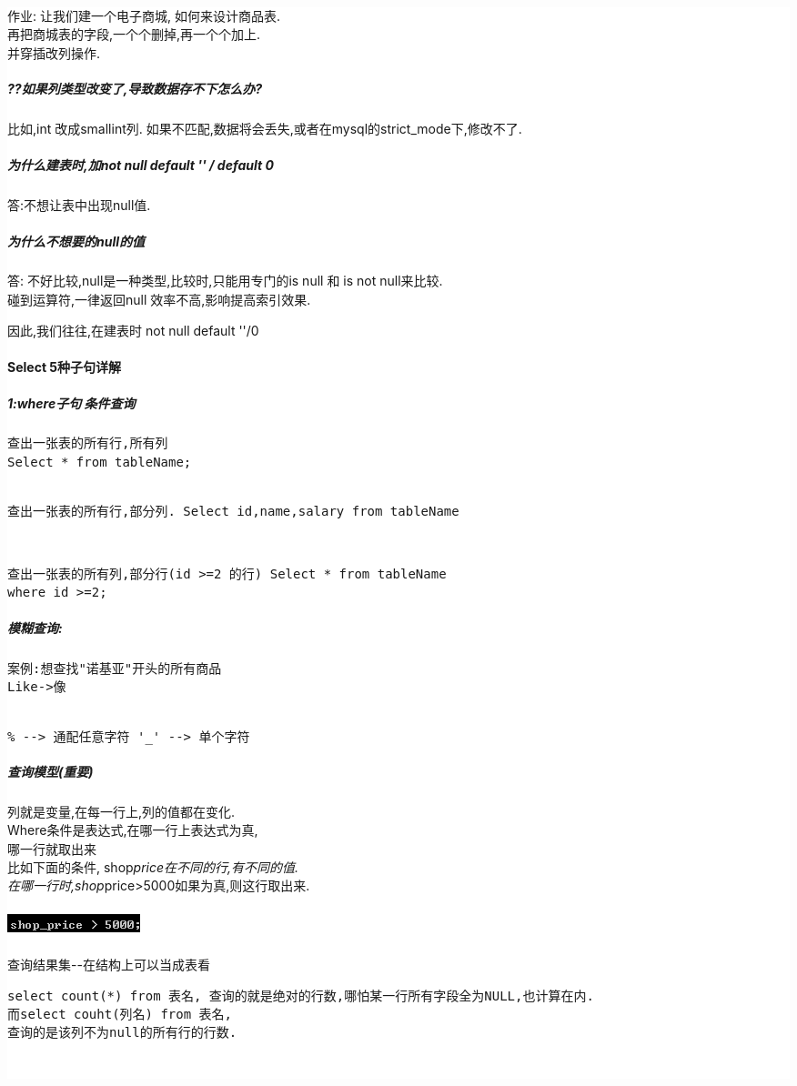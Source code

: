 <p>作业: 让我们建一个电子商城, 如何来设计商品表.<br />
再把商城表的字段,一个个删掉,再一个个加上.<br />
并穿插改列操作.  
</p>
</blockquote>
<h5>??如果列类型改变了,导致数据存不下怎么办?</h5>
<p>比如,int 改成smallint列.   如果不匹配,数据将会丢失,或者在mysql的strict_mode下,修改不了.</p>
<h5>为什么建表时,加not null default '' / default 0</h5>
<p>答:不想让表中出现null值.</p>
<h5>为什么不想要的null的值</h5>
<p>答:
不好比较,null是一种类型,比较时,只能用专门的is null 和 is not null来比较.<br />
碰到运算符,一律返回null
效率不高,影响提高索引效果.  
</p>
<p>因此,我们往往,在建表时 not null default ''/0  
</p>
<h4>Select 5种子句详解</h4>
<h5>1:where子句  条件查询</h5>
<pre>
查出一张表的所有行,所有列
Select * from tableName;

查出一张表的所有行,部分列.
Select id,name,salary from tableName

查出一张表的所有列,部分行(id >=2 的行)
Select * from tableName where id >=2;
</pre>
<h5>模糊查询:</h5>
<pre>
案例:想查找"诺基亚"开头的所有商品
Like->像

% --> 通配任意字符
'_' --> 单个字符
</pre>
<h5>查询模型(重要)</h5>
<p>列就是变量,在每一行上,列的值都在变化.<br />
Where条件是表达式,在哪一行上表达式为真,<br />
哪一行就取出来<br />
比如下面的条件, shop<em>price在不同的行,有不同的值.<br />
在哪一行时,shop</em>price&gt;5000如果为真,则这行取出来.<br />
<br/>
<img src="./image/img29.png" />
<br/><br />
查询结果集--在结构上可以当成表看</p>
<pre>
select count(*) from 表名, 查询的就是绝对的行数,哪怕某一行所有字段全为NULL,也计算在内.
而select couht(列名) from 表名,
查询的是该列不为null的所有行的行数.
